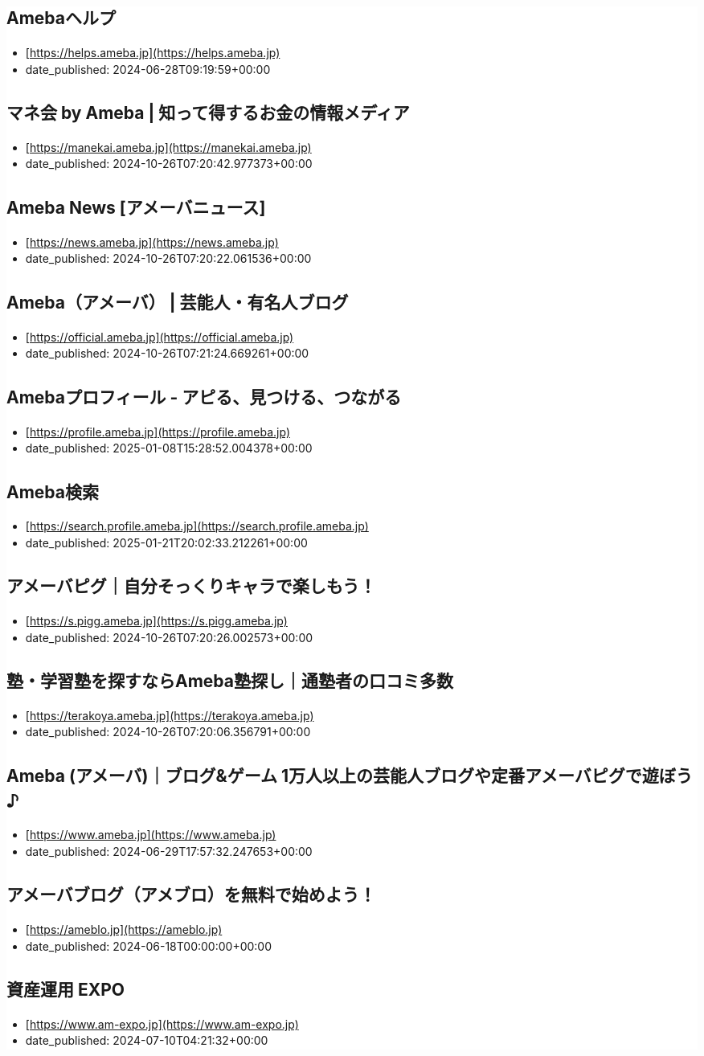  ## Amebaヘルプ
 - [https://helps.ameba.jp](https://helps.ameba.jp)
 - date_published: 2024-06-28T09:19:59+00:00

 ## マネ会 by Ameba | 知って得するお金の情報メディア
 - [https://manekai.ameba.jp](https://manekai.ameba.jp)
 - date_published: 2024-10-26T07:20:42.977373+00:00

 ## Ameba News [アメーバニュース]
 - [https://news.ameba.jp](https://news.ameba.jp)
 - date_published: 2024-10-26T07:20:22.061536+00:00

 ## Ameba（アメーバ） | 芸能人・有名人ブログ
 - [https://official.ameba.jp](https://official.ameba.jp)
 - date_published: 2024-10-26T07:21:24.669261+00:00

 ## Amebaプロフィール - アピる、見つける、つながる
 - [https://profile.ameba.jp](https://profile.ameba.jp)
 - date_published: 2025-01-08T15:28:52.004378+00:00

 ## Ameba検索
 - [https://search.profile.ameba.jp](https://search.profile.ameba.jp)
 - date_published: 2025-01-21T20:02:33.212261+00:00

 ## アメーバピグ｜自分そっくりキャラで楽しもう！
 - [https://s.pigg.ameba.jp](https://s.pigg.ameba.jp)
 - date_published: 2024-10-26T07:20:26.002573+00:00

 ## 塾・学習塾を探すならAmeba塾探し｜通塾者の口コミ多数
 - [https://terakoya.ameba.jp](https://terakoya.ameba.jp)
 - date_published: 2024-10-26T07:20:06.356791+00:00

 ## Ameba (アメーバ)｜ブログ&ゲーム 1万人以上の芸能人ブログや定番アメーバピグで遊ぼう♪
 - [https://www.ameba.jp](https://www.ameba.jp)
 - date_published: 2024-06-29T17:57:32.247653+00:00

 ## アメーバブログ（アメブロ）を無料で始めよう！
 - [https://ameblo.jp](https://ameblo.jp)
 - date_published: 2024-06-18T00:00:00+00:00

 ## 資産運用 EXPO
 - [https://www.am-expo.jp](https://www.am-expo.jp)
 - date_published: 2024-07-10T04:21:32+00:00
